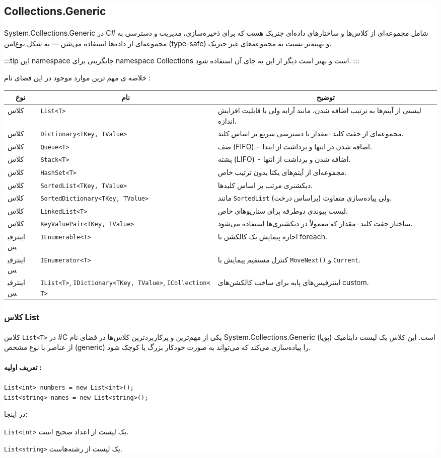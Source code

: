 ## Collections.Generic

System.Collections.Generic در C# شامل مجموعه‌ای از کلاس‌ها و ساختارهای داده‌ای جنریک هست که برای ذخیره‌سازی، مدیریت و دسترسی به مجموعه‌ای از داده‌ها استفاده می‌شن — به شکل نوع‌امن (type-safe) و بهینه‌تر نسبت به مجموعه‌های غیر جنریک.

:::tip
این namespace جایگزینی برای namespace Collections است و بهتر است دیگر از این به جای آن استفاده شود.
:::

خلاصه ی مهم ترین موارد موجود در این فضای نام :

| نوع      | نام                                                       | توضیح                                                                         |
| -------- | --------------------------------------------------------- | ----------------------------------------------------------------------------- |
| کلاس     | `List<T>`                                                 | لیستی از آیتم‌ها به ترتیب اضافه شدن، مانند آرایه ولی با قابلیت افزایش اندازه. |
| کلاس     | `Dictionary<TKey, TValue>`                                | مجموعه‌ای از جفت کلید-مقدار با دسترسی سریع بر اساس کلید.                      |
| کلاس     | `Queue<T>`                                                | صف (FIFO) - اضافه شدن در انتها و برداشت از ابتدا.                             |
| کلاس     | `Stack<T>`                                                | پشته (LIFO) - اضافه شدن و برداشت از انتها.                                    |
| کلاس     | `HashSet<T>`                                              | مجموعه‌ای از آیتم‌های یکتا بدون ترتیب خاص.                                    |
| کلاس     | `SortedList<TKey, TValue>`                                | دیکشنری مرتب بر اساس کلیدها.                                                  |
| کلاس     | `SortedDictionary<TKey, TValue>`                          | مانند `SortedList` ولی پیاده‌سازی متفاوت (براساس درخت).                       |
| کلاس     | `LinkedList<T>`                                           | لیست پیوندی دوطرفه برای سناریوهای خاص.                                        |
| کلاس     | `KeyValuePair<TKey, TValue>`                              | ساختار جفت کلید-مقدار که معمولاً در دیکشنری‌ها استفاده می‌شود.                |
| اینترفیس | `IEnumerable<T>`                                          | اجازه پیمایش یک کالکشن با foreach.                                            |
| اینترفیس | `IEnumerator<T>`                                          | کنترل مستقیم پیمایش با `MoveNext()` و `Current`.                              |
| اینترفیس | `IList<T>`, `IDictionary<TKey, TValue>`, `ICollection<T>` | اینترفیس‌های پایه برای ساخت کالکشن‌های custom.                                |

### کلاس List

کلاس `List<T>` در #C یکی از مهم‌ترین و پرکاربردترین کلاس‌ها در فضای نام System.Collections.Generic است. این کلاس یک لیست داینامیک (پویا) از عناصر با نوع مشخص (generic) را پیاده‌سازی می‌کند که می‌تواند به صورت خودکار بزرگ یا کوچک شود.

#### تعریف اولیه :

```
List<int> numbers = new List<int>();
List<string> names = new List<string>();

```

در اینجا:

`List<int>` یک لیست از اعداد صحیح است.

`List<string>` یک لیست از رشته‌هاست.
